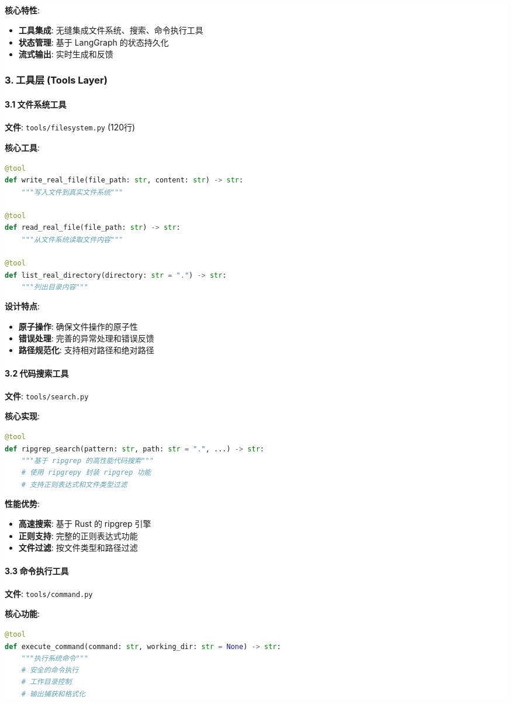 **核心特性**:
- **工具集成**: 无缝集成文件系统、搜索、命令执行工具
- **状态管理**: 基于 LangGraph 的状态持久化
- **流式输出**: 实时生成和反馈

### 3. 工具层 (Tools Layer)

#### 3.1 文件系统工具

**文件**: `tools/filesystem.py` (120行)

**核心工具**:
```python
@tool
def write_real_file(file_path: str, content: str) -> str:
    """写入文件到真实文件系统"""
    
@tool  
def read_real_file(file_path: str) -> str:
    """从文件系统读取文件内容"""
    
@tool
def list_real_directory(directory: str = ".") -> str:
    """列出目录内容"""
```

**设计特点**:
- **原子操作**: 确保文件操作的原子性
- **错误处理**: 完善的异常处理和错误反馈
- **路径规范化**: 支持相对路径和绝对路径

#### 3.2 代码搜索工具

**文件**: `tools/search.py`

**核心实现**:
```python
@tool
def ripgrep_search(pattern: str, path: str = ".", ...) -> str:
    """基于 ripgrep 的高性能代码搜索"""
    # 使用 ripgrepy 封装 ripgrep 功能
    # 支持正则表达式和文件类型过滤
```

**性能优势**:
- **高速搜索**: 基于 Rust 的 ripgrep 引擎
- **正则支持**: 完整的正则表达式功能
- **文件过滤**: 按文件类型和路径过滤

#### 3.3 命令执行工具

**文件**: `tools/command.py`

**核心功能**:
```python
@tool
def execute_command(command: str, working_dir: str = None) -> str:
    """执行系统命令"""
    # 安全的命令执行
    # 工作目录控制
    # 输出捕获和格式化
```
